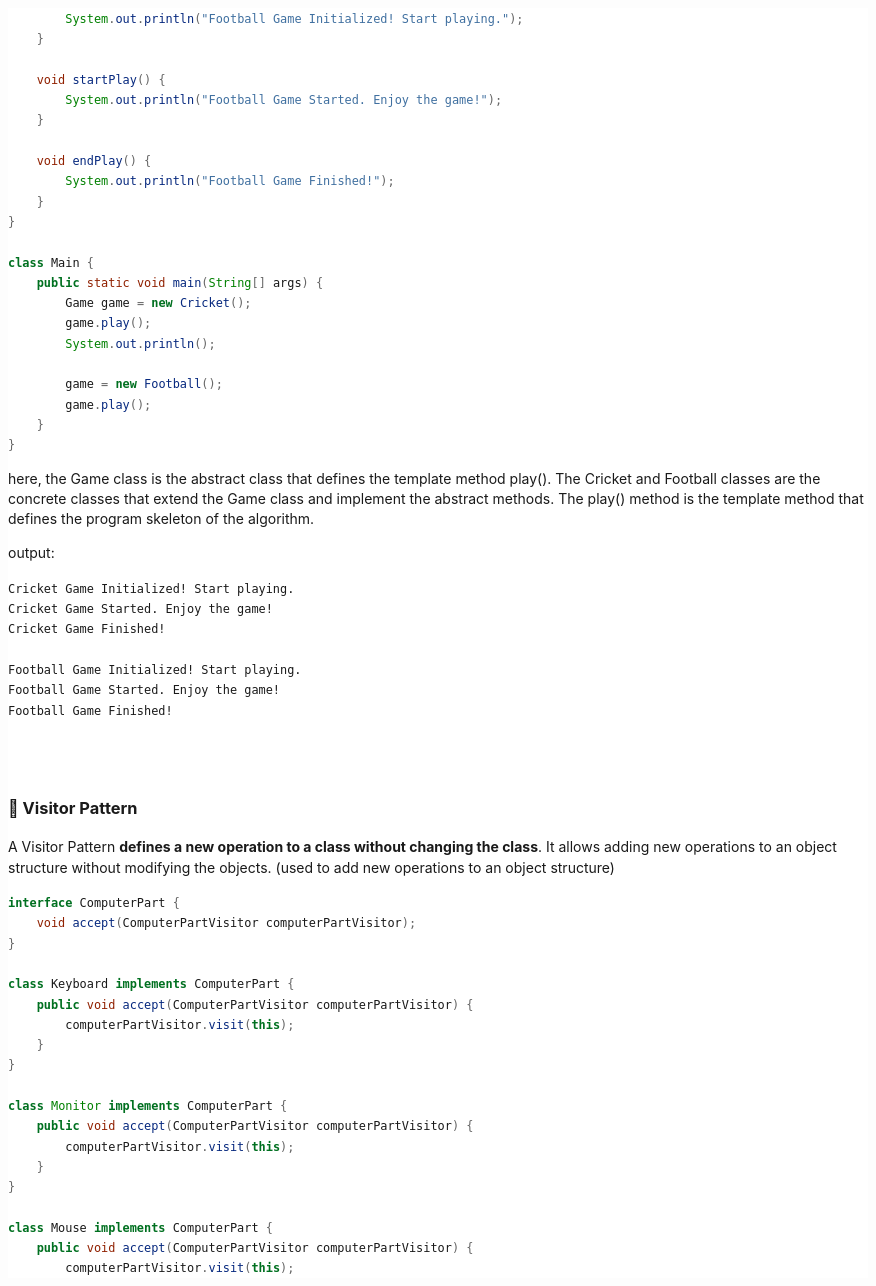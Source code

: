 ```java
        System.out.println("Football Game Initialized! Start playing.");
    }

    void startPlay() {
        System.out.println("Football Game Started. Enjoy the game!");
    }

    void endPlay() {
        System.out.println("Football Game Finished!");
    }
}

class Main {
    public static void main(String[] args) {
        Game game = new Cricket();
        game.play();
        System.out.println();

        game = new Football();
        game.play();
    }
}
```
here, the Game class is the abstract class that defines the template method play(). The Cricket and Football classes are the concrete classes that extend the Game class and implement the abstract methods. The play() method is the template method that defines the program skeleton of the algorithm.

output:
```
Cricket Game Initialized! Start playing.
Cricket Game Started. Enjoy the game!
Cricket Game Finished!

Football Game Initialized! Start playing.
Football Game Started. Enjoy the game!
Football Game Finished!
```

<br><br>

### 🍂 Visitor Pattern
A Visitor Pattern **defines a new operation to a class without changing the class**. It allows adding new operations to an object structure without modifying the objects. (used to add new operations to an object structure)

```java
interface ComputerPart {
    void accept(ComputerPartVisitor computerPartVisitor);
}

class Keyboard implements ComputerPart {
    public void accept(ComputerPartVisitor computerPartVisitor) {
        computerPartVisitor.visit(this);
    }
}

class Monitor implements ComputerPart {
    public void accept(ComputerPartVisitor computerPartVisitor) {
        computerPartVisitor.visit(this);
    }
}

class Mouse implements ComputerPart {
    public void accept(ComputerPartVisitor computerPartVisitor) {
        computerPartVisitor.visit(this);
```